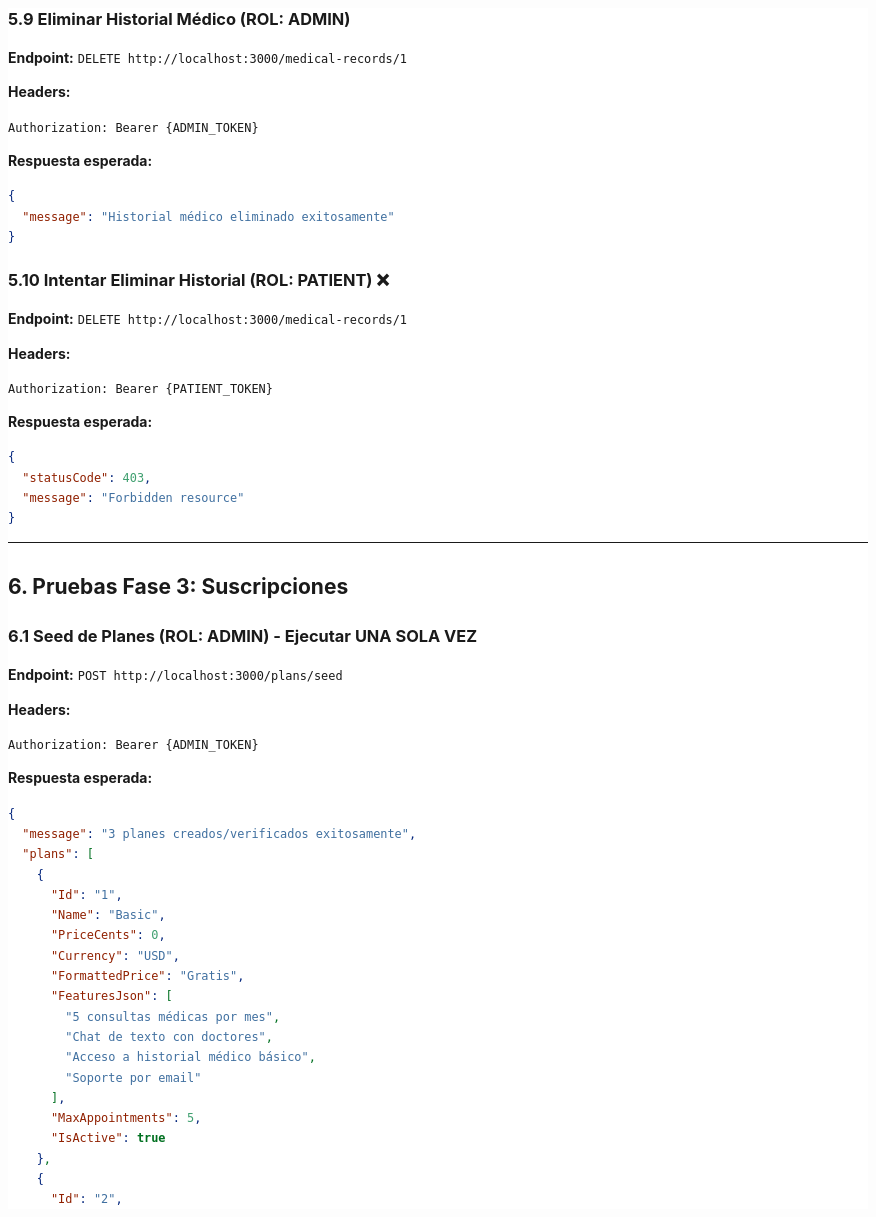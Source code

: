 ### 5.9 Eliminar Historial Médico (ROL: ADMIN)

**Endpoint:** `DELETE http://localhost:3000/medical-records/1`

**Headers:**
```
Authorization: Bearer {ADMIN_TOKEN}
```

**Respuesta esperada:**
```json
{
  "message": "Historial médico eliminado exitosamente"
}
```

### 5.10 Intentar Eliminar Historial (ROL: PATIENT) ❌

**Endpoint:** `DELETE http://localhost:3000/medical-records/1`

**Headers:**
```
Authorization: Bearer {PATIENT_TOKEN}
```

**Respuesta esperada:**
```json
{
  "statusCode": 403,
  "message": "Forbidden resource"
}
```

---

## 6. Pruebas Fase 3: Suscripciones

### 6.1 Seed de Planes (ROL: ADMIN) - Ejecutar UNA SOLA VEZ

**Endpoint:** `POST http://localhost:3000/plans/seed`

**Headers:**
```
Authorization: Bearer {ADMIN_TOKEN}
```

**Respuesta esperada:**
```json
{
  "message": "3 planes creados/verificados exitosamente",
  "plans": [
    {
      "Id": "1",
      "Name": "Basic",
      "PriceCents": 0,
      "Currency": "USD",
      "FormattedPrice": "Gratis",
      "FeaturesJson": [
        "5 consultas médicas por mes",
        "Chat de texto con doctores",
        "Acceso a historial médico básico",
        "Soporte por email"
      ],
      "MaxAppointments": 5,
      "IsActive": true
    },
    {
      "Id": "2",
```